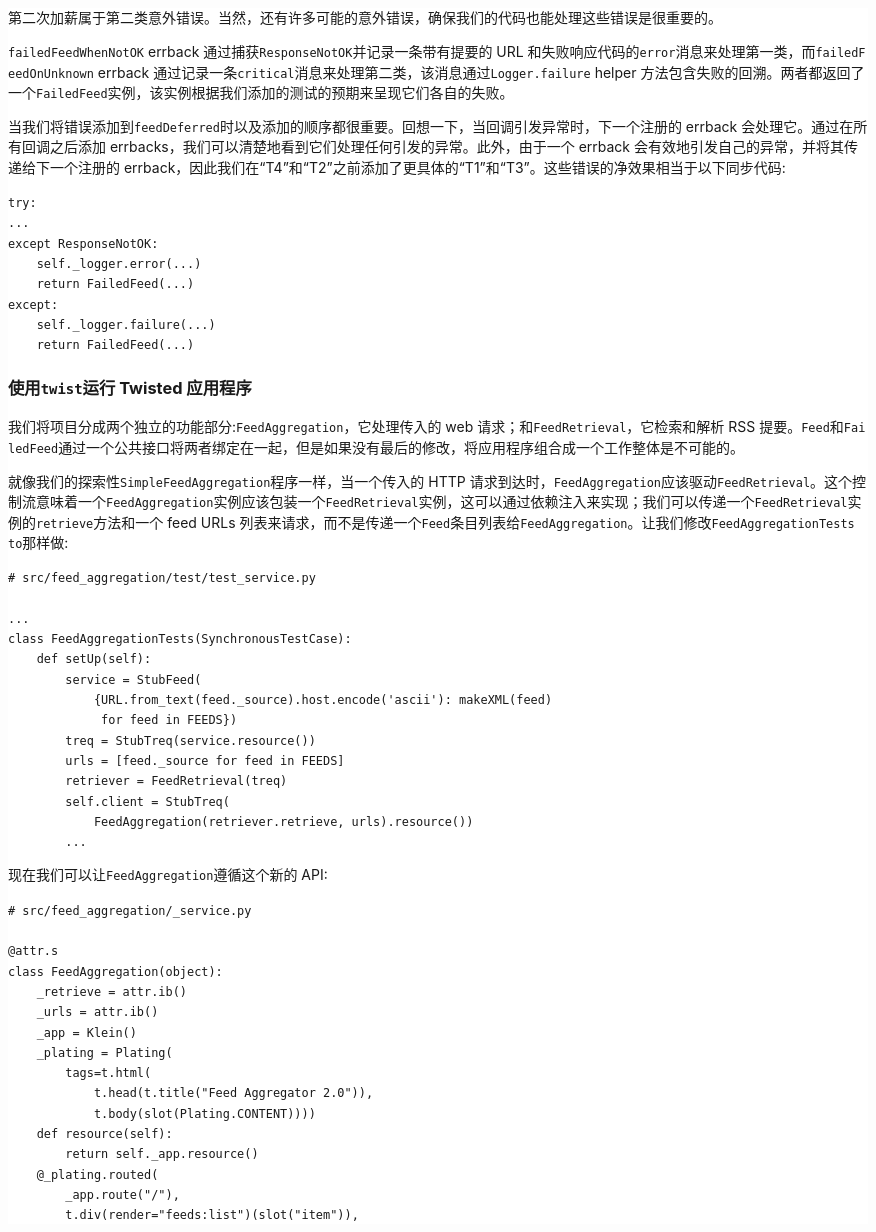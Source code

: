 第二次加薪属于第二类意外错误。当然，还有许多可能的意外错误，确保我们的代码也能处理这些错误是很重要的。

`failedFeedWhenNotOK` errback 通过捕获`ResponseNotOK`并记录一条带有提要的 URL 和失败响应代码的`error`消息来处理第一类，而`failedFeedOnUnknown` errback 通过记录一条`critical`消息来处理第二类，该消息通过`Logger.failure` helper 方法包含失败的回溯。两者都返回了一个`FailedFeed`实例，该实例根据我们添加的测试的预期来呈现它们各自的失败。

当我们将错误添加到`feedDeferred`时以及添加的顺序都很重要。回想一下，当回调引发异常时，下一个注册的 errback 会处理它。通过在所有回调之后添加 errbacks，我们可以清楚地看到它们处理任何引发的异常。此外，由于一个 errback 会有效地引发自己的异常，并将其传递给下一个注册的 errback，因此我们在“T4”和“T2”之前添加了更具体的“T1”和“T3”。这些错误的净效果相当于以下同步代码:

```
try:
...
except ResponseNotOK:
    self._logger.error(...)
    return FailedFeed(...)
except:
    self._logger.failure(...)
    return FailedFeed(...)

```

### 使用`twist`运行 Twisted 应用程序

我们将项目分成两个独立的功能部分:`FeedAggregation`，它处理传入的 web 请求；和`FeedRetrieval`，它检索和解析 RSS 提要。`Feed`和`FailedFeed`通过一个公共接口将两者绑定在一起，但是如果没有最后的修改，将应用程序组合成一个工作整体是不可能的。

就像我们的探索性`SimpleFeedAggregation`程序一样，当一个传入的 HTTP 请求到达时，`FeedAggregation`应该驱动`FeedRetrieval`。这个控制流意味着一个`FeedAggregation`实例应该包装一个`FeedRetrieval`实例，这可以通过依赖注入来实现；我们可以传递一个`FeedRetrieval`实例的`retrieve`方法和一个 feed URLs 列表来请求，而不是传递一个`Feed`条目列表给`FeedAggregation`。让我们修改`FeedAggregationTests to`那样做:

```
# src/feed_aggregation/test/test_service.py

...
class FeedAggregationTests(SynchronousTestCase):
    def setUp(self):
        service = StubFeed(
            {URL.from_text(feed._source).host.encode('ascii'): makeXML(feed)
             for feed in FEEDS})
        treq = StubTreq(service.resource())
        urls = [feed._source for feed in FEEDS]
        retriever = FeedRetrieval(treq)
        self.client = StubTreq(
            FeedAggregation(retriever.retrieve, urls).resource())
        ...

```

现在我们可以让`FeedAggregation`遵循这个新的 API:

```
# src/feed_aggregation/_service.py

@attr.s
class FeedAggregation(object):
    _retrieve = attr.ib()
    _urls = attr.ib()
    _app = Klein()
    _plating = Plating(
        tags=t.html(
            t.head(t.title("Feed Aggregator 2.0")),
            t.body(slot(Plating.CONTENT))))
    def resource(self):
        return self._app.resource()
    @_plating.routed(
        _app.route("/"),
        t.div(render="feeds:list")(slot("item")),
```